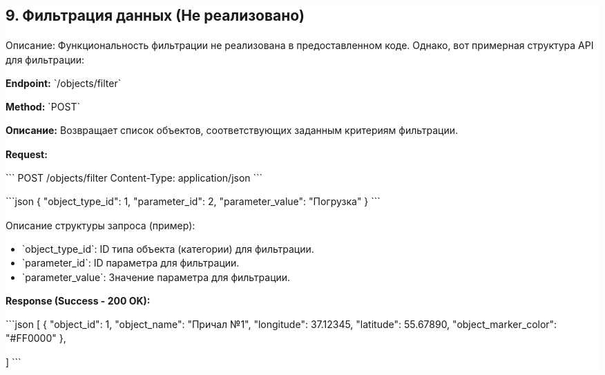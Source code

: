 ## 9. Фильтрация данных (Не реализовано)

Описание: Функциональность фильтрации не реализована в предоставленном коде. Однако, вот примерная структура API для фильтрации:

**Endpoint:** \`/objects/filter\`

**Method:** \`POST\`

**Описание:** Возвращает список объектов, соответствующих заданным критериям фильтрации.

**Request:**

\`\`\`
POST /objects/filter
Content-Type: application/json
\`\`\`

\`\`\`json
{
    "object_type_id": 1,
    "parameter_id": 2,
    "parameter_value": "Погрузка"
}
\`\`\`

Описание структуры запроса (пример):

*   \`object_type_id\`: ID типа объекта (категории) для фильтрации.
*   \`parameter_id\`: ID параметра для фильтрации.
*   \`parameter_value\`: Значение параметра для фильтрации.

**Response (Success - 200 OK):**

\`\`\`json
[
    {
        "object_id": 1,
        "object_name": "Причал №1",
        "longitude": 37.12345,
        "latitude": 55.67890,
        "object_marker_color": "#FF0000"
    },

]
\`\`\`